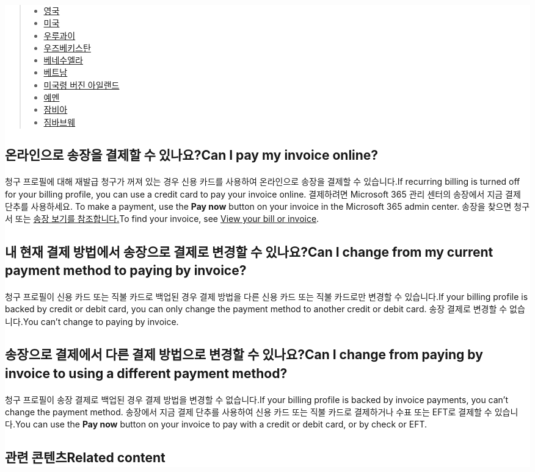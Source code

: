 > - [영국](../pay/united-kingdom.md)
> - [미국](../pay/united-states.md)
> - [우루과이](../pay/uruguay.md)
> - [우즈베키스탄](../pay/uzbekistan.md)
> - [베네수엘라](../pay/venezuela.md)
> - [베트남](../pay/vietnam.md)
> - [미국령 버진 아일랜드](../pay/virgin-islands.md)
> - [예멘](../pay/yemen.md)
> - [잠비아](../pay/zambia.md)
> - [짐바브웨](../pay/zimbabwe.md)

## <a name="can-i-pay-my-invoice-online"></a><span data-ttu-id="443de-291">온라인으로 송장을 결제할 수 있나요?</span><span class="sxs-lookup"><span data-stu-id="443de-291">Can I pay my invoice online?</span></span>

<span data-ttu-id="443de-292">청구 프로필에 대해 재발급 청구가 꺼져 있는 경우 신용 카드를 사용하여 온라인으로 송장을 결제할 수 있습니다.</span><span class="sxs-lookup"><span data-stu-id="443de-292">If recurring billing is turned off for your billing profile, you can use a credit card to pay your invoice online.</span></span> <span data-ttu-id="443de-293">결제하려면 Microsoft 365 관리 센터의 송장에서 지금 결제 단추를 사용하세요. </span><span class="sxs-lookup"><span data-stu-id="443de-293">To make a payment, use the **Pay now** button on your invoice in the Microsoft 365 admin center.</span></span> <span data-ttu-id="443de-294">송장을 찾으면 청구서 또는 [송장 보기를 참조합니다.](view-your-bill-or-invoice.md)</span><span class="sxs-lookup"><span data-stu-id="443de-294">To find your invoice, see [View your bill or invoice](view-your-bill-or-invoice.md).</span></span>

## <a name="can-i-change-from-my-current-payment-method-to-paying-by-invoice"></a><span data-ttu-id="443de-295">내 현재 결제 방법에서 송장으로 결제로 변경할 수 있나요?</span><span class="sxs-lookup"><span data-stu-id="443de-295">Can I change from my current payment method to paying by invoice?</span></span>

<span data-ttu-id="443de-296">청구 프로필이 신용 카드 또는 직불 카드로 백업된 경우 결제 방법을 다른 신용 카드 또는 직불 카드로만 변경할 수 있습니다.</span><span class="sxs-lookup"><span data-stu-id="443de-296">If your billing profile is backed by credit or debit card, you can only change the payment method to another credit or debit card.</span></span> <span data-ttu-id="443de-297">송장 결제로 변경할 수 없습니다.</span><span class="sxs-lookup"><span data-stu-id="443de-297">You can’t change to paying by invoice.</span></span>

## <a name="can-i-change-from-paying-by-invoice-to-using-a-different-payment-method"></a><span data-ttu-id="443de-298">송장으로 결제에서 다른 결제 방법으로 변경할 수 있나요?</span><span class="sxs-lookup"><span data-stu-id="443de-298">Can I change from paying by invoice to using a different payment method?</span></span>

<span data-ttu-id="443de-299">청구 프로필이 송장 결제로 백업된 경우 결제 방법을 변경할 수 없습니다.</span><span class="sxs-lookup"><span data-stu-id="443de-299">If your billing profile is backed by invoice payments, you can’t change the payment method.</span></span> <span data-ttu-id="443de-300">송장에서  지금 결제 단추를 사용하여 신용 카드 또는 직불 카드로 결제하거나 수표 또는 EFT로 결제할 수 있습니다.</span><span class="sxs-lookup"><span data-stu-id="443de-300">You can use the **Pay now** button on your invoice to pay with a credit or debit card, or by check or EFT.</span></span>

## <a name="related-content"></a><span data-ttu-id="443de-301">관련 콘텐츠</span><span class="sxs-lookup"><span data-stu-id="443de-301">Related content</span></span>
